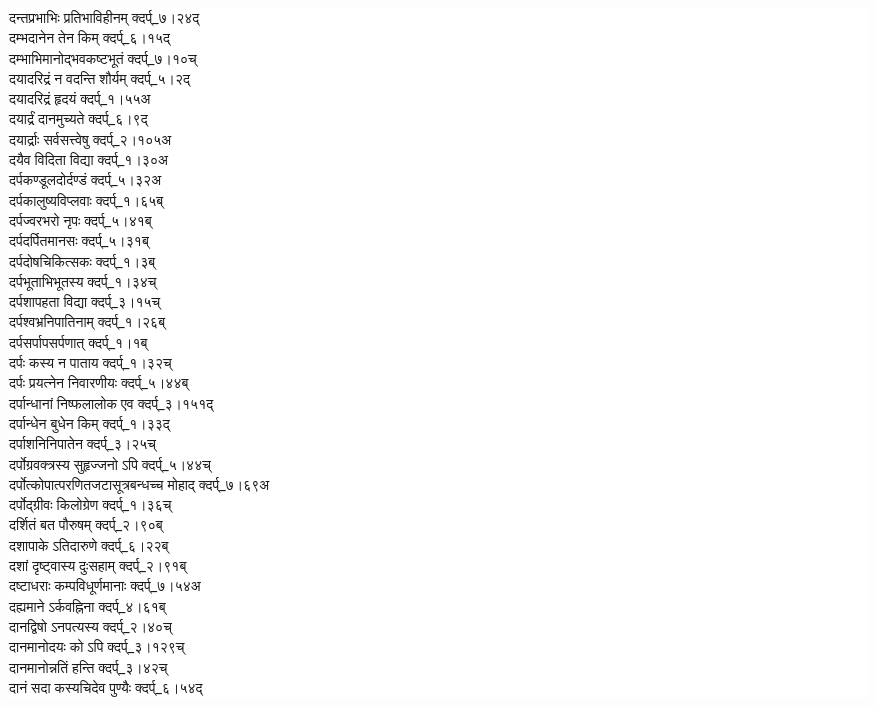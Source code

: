 दन्तप्रभाभिः प्रतिभाविहीनम् क्दर्प्_७।२४द्  
दम्भदानेन तेन किम् क्दर्प्_६।१५द्  
दम्भाभिमानोद्भवकष्टभूतं क्दर्प्_७।१०च्  
दयादरिद्रं न वदन्ति शौर्यम् क्दर्प्_५।२द्  
दयादरिद्रं हृदयं क्दर्प्_१।५५अ  
दयार्द्रं दानमुच्यते क्दर्प्_६।९द्  
दयार्द्राः सर्वसत्त्वेषु क्दर्प्_२।१०५अ  
दयैव विदिता विद्या क्दर्प्_१।३०अ  
दर्पकण्डूलदोर्दण्डं क्दर्प्_५।३२अ  
दर्पकालुष्यविप्लवाः क्दर्प्_१।६५ब्  
दर्पज्वरभरो नृपः क्दर्प्_५।४१ब्  
दर्पदर्पितमानसः क्दर्प्_५।३१ब्  
दर्पदोषचिकित्सकः क्दर्प्_१।३ब्  
दर्पभूताभिभूतस्य क्दर्प्_१।३४च्  
दर्पशापहता विद्या क्दर्प्_३।१५च्  
दर्पश्वभ्रनिपातिनाम् क्दर्प्_१।२६ब्  
दर्पसर्पापसर्पणात् क्दर्प्_१।१ब्  
दर्पः कस्य न पाताय क्दर्प्_१।३२च्  
दर्पः प्रयत्नेन निवारणीयः क्दर्प्_५।४४ब्  
दर्पान्धानां निष्फलालोक एव क्दर्प्_३।१५१द्  
दर्पान्धेन बुधेन किम् क्दर्प्_१।३३द्  
दर्पाशनिनिपातेन क्दर्प्_३।२५च्  
दर्पोग्रवक्त्रस्य सुहृज्जनो ऽपि क्दर्प्_५।४४च्  
दर्पोत्कोपात्परणितजटासूत्रबन्धच्च मोहाद् क्दर्प्_७।६९अ  
दर्पोद्ग्रीवः किलोग्रेण क्दर्प्_१।३६च्  
दर्शितं बत पौरुषम् क्दर्प्_२।९०ब्  
दशापाके ऽतिदारुणे क्दर्प्_६।२२ब्  
दशां दृष्ट्वास्य दुःसहाम् क्दर्प्_२।९१ब्  
दष्टाधराः कम्पविधूर्णमानाः क्दर्प्_७।५४अ  
दह्यमाने ऽर्कवह्निना क्दर्प्_४।६१ब्  
दानद्विषो ऽनपत्यस्य क्दर्प्_२।४०च्  
दानमानोदयः को ऽपि क्दर्प्_३।१२९च्  
दानमानोन्नतिं हन्ति क्दर्प्_३।४२च्  
दानं सदा कस्यचिदेव पुण्यैः क्दर्प्_६।५४द्  
